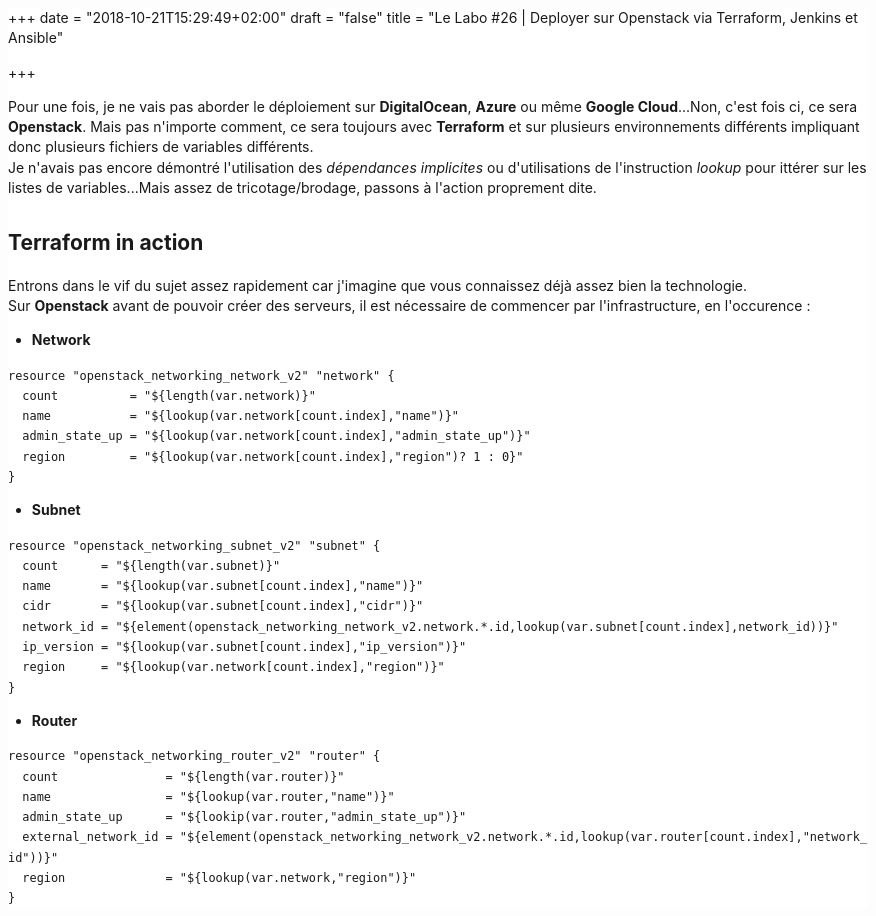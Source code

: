 +++
date = "2018-10-21T15:29:49+02:00"
draft = "false"
title = "Le Labo #26 | Deployer sur Openstack via Terraform, Jenkins et Ansible"

+++

Pour une fois, je ne vais pas aborder le déploiement sur <b>DigitalOcean</b>, <b>Azure</b> ou même <b>Google Cloud</b>...Non, c'est fois ci, ce sera <b>Openstack</b>. Mais pas n'importe comment, ce sera toujours avec <b>Terraform</b> et sur plusieurs environnements différents impliquant donc plusieurs fichiers de variables différents.  
Je n'avais pas encore démontré l'utilisation des <i>dépendances implicites</i> ou d'utilisations de l'instruction <i>lookup</i> pour ittérer sur les listes de variables...Mais assez de tricotage/brodage, passons à l'action proprement dite.

## Terraform in action
Entrons dans le vif du sujet assez rapidement car j'imagine que vous connaissez déjà assez bien la technologie.  
Sur <b>Openstack</b> avant de pouvoir créer des serveurs, il est nécessaire de commencer par l'infrastructure, en l'occurence :  

- <b>Network</b>  
```hcl  
resource "openstack_networking_network_v2" "network" {
  count			 = "${length(var.network)}"
  name           = "${lookup(var.network[count.index],"name")}"
  admin_state_up = "${lookup(var.network[count.index],"admin_state_up")}"
  region         = "${lookup(var.network[count.index],"region")? 1 : 0}"
}
```  

- <b>Subnet</b>  
```hcl  
resource "openstack_networking_subnet_v2" "subnet" {  
  count		 = "${length(var.subnet)}"  
  name       = "${lookup(var.subnet[count.index],"name")}"  
  cidr       = "${lookup(var.subnet[count.index],"cidr")}"  
  network_id = "${element(openstack_networking_network_v2.network.*.id,lookup(var.subnet[count.index],network_id))}"  
  ip_version = "${lookup(var.subnet[count.index],"ip_version")}"  
  region     = "${lookup(var.network[count.index],"region")}"  
}
```  

- <b>Router</b>
```hcl  
resource "openstack_networking_router_v2" "router" {  
  count				  = "${length(var.router)}"  
  name                = "${lookup(var.router,"name")}"  
  admin_state_up      = "${lookip(var.router,"admin_state_up")}"  
  external_network_id = "${element(openstack_networking_network_v2.network.*.id,lookup(var.router[count.index],"network_id"))}"  
  region              = "${lookup(var.network,"region")}"  
}
```  
